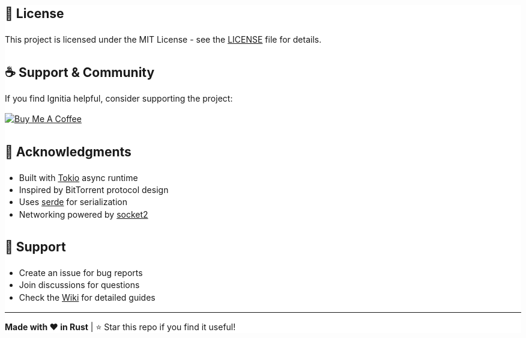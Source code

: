 ## 📄 License

This project is licensed under the MIT License - see the [LICENSE](LICENSE) file for details.

## ☕ Support & Community

If you find Ignitia helpful, consider supporting the project:

[![Buy Me A Coffee](https://img.shields.io/badge/Buy%20Me%20A%20Coffee-ffdd00?style=for-the-badge&logo=buy-me-a-coffee&logoColor=black)](https://buymeacoffee.com/aarambhdevhub)


## 🙏 Acknowledgments

- Built with [Tokio](https://tokio.rs/) async runtime
- Inspired by BitTorrent protocol design
- Uses [serde](https://serde.rs/) for serialization
- Networking powered by [socket2](https://docs.rs/socket2/)

## 📧 Support

- Create an issue for bug reports
- Join discussions for questions
- Check the [Wiki](../../wiki) for detailed guides

***

**Made with ❤️ in Rust** | ⭐ Star this repo if you find it useful!
